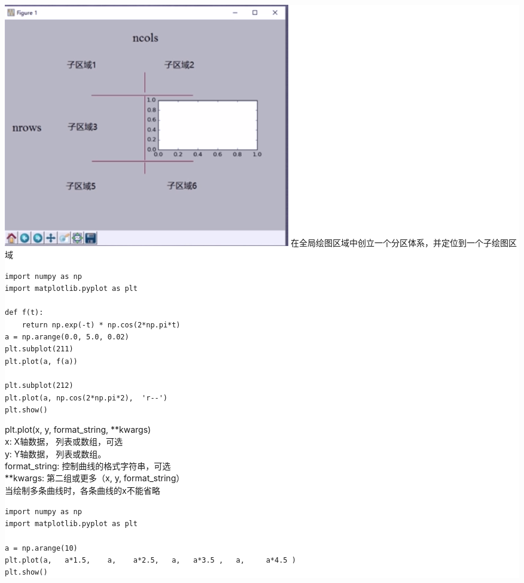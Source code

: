 ![p26](../../../assets/26-163810055945073.png)
在全局绘图区域中创立一个分区体系，并定位到一个子绘图区域  

```
import numpy as np 
import matplotlib.pyplot as plt 

def f(t):
    return np.exp(-t) * np.cos(2*np.pi*t)
a = np.arange(0.0, 5.0, 0.02)
plt.subplot(211)
plt.plot(a, f(a))

plt.subplot(212)
plt.plot(a, np.cos(2*np.pi*2),  'r--')
plt.show()
```
plt.plot(x, y, format_string, **kwargs)  
x:  X轴数据， 列表或数组，可选  
y:  Y轴数据， 列表或数组。  
format_string:  控制曲线的格式字符串，可选  
**kwargs:  第二组或更多（x, y, format_string）  
当绘制多条曲线时，各条曲线的x不能省略  
```
import numpy as np 
import matplotlib.pyplot as plt 

a = np.arange(10)
plt.plot(a,   a*1.5,    a,    a*2.5,   a,   a*3.5 ,   a,     a*4.5 )
plt.show() 
```